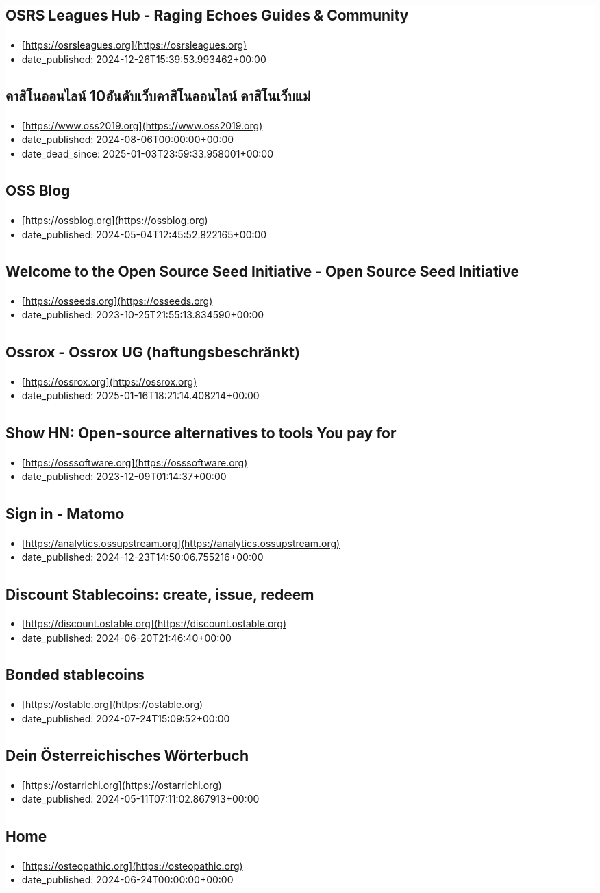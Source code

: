  ## OSRS Leagues Hub - Raging Echoes Guides & Community
 - [https://osrsleagues.org](https://osrsleagues.org)
 - date_published: 2024-12-26T15:39:53.993462+00:00

 ## คาสิโนออนไลน์ 10อันดับเว็บคาสิโนออนไลน์ คาสิโนเว็บแม่
 - [https://www.oss2019.org](https://www.oss2019.org)
 - date_published: 2024-08-06T00:00:00+00:00
 - date_dead_since: 2025-01-03T23:59:33.958001+00:00

 ## OSS Blog
 - [https://ossblog.org](https://ossblog.org)
 - date_published: 2024-05-04T12:45:52.822165+00:00

 ## Welcome to the Open Source Seed Initiative - Open Source Seed Initiative
 - [https://osseeds.org](https://osseeds.org)
 - date_published: 2023-10-25T21:55:13.834590+00:00

 ## Ossrox - Ossrox UG (haftungsbeschränkt)
 - [https://ossrox.org](https://ossrox.org)
 - date_published: 2025-01-16T18:21:14.408214+00:00

 ## Show HN: Open-source alternatives to tools You pay for
 - [https://osssoftware.org](https://osssoftware.org)
 - date_published: 2023-12-09T01:14:37+00:00

 ## Sign in - Matomo
 - [https://analytics.ossupstream.org](https://analytics.ossupstream.org)
 - date_published: 2024-12-23T14:50:06.755216+00:00

 ## Discount Stablecoins: create, issue, redeem
 - [https://discount.ostable.org](https://discount.ostable.org)
 - date_published: 2024-06-20T21:46:40+00:00

 ## Bonded stablecoins
 - [https://ostable.org](https://ostable.org)
 - date_published: 2024-07-24T15:09:52+00:00

 ## Dein Österreichisches Wörterbuch
 - [https://ostarrichi.org](https://ostarrichi.org)
 - date_published: 2024-05-11T07:11:02.867913+00:00

 ## Home
 - [https://osteopathic.org](https://osteopathic.org)
 - date_published: 2024-06-24T00:00:00+00:00
